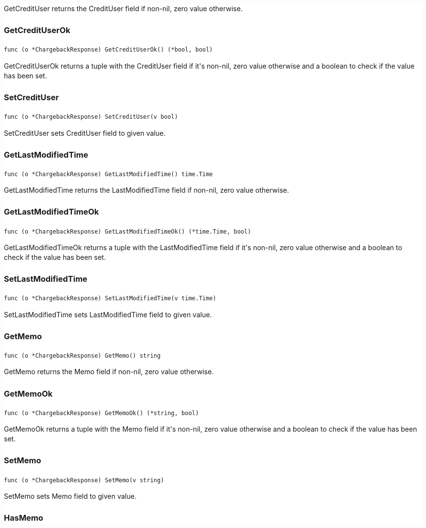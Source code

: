 GetCreditUser returns the CreditUser field if non-nil, zero value otherwise.

### GetCreditUserOk

`func (o *ChargebackResponse) GetCreditUserOk() (*bool, bool)`

GetCreditUserOk returns a tuple with the CreditUser field if it's non-nil, zero value otherwise
and a boolean to check if the value has been set.

### SetCreditUser

`func (o *ChargebackResponse) SetCreditUser(v bool)`

SetCreditUser sets CreditUser field to given value.


### GetLastModifiedTime

`func (o *ChargebackResponse) GetLastModifiedTime() time.Time`

GetLastModifiedTime returns the LastModifiedTime field if non-nil, zero value otherwise.

### GetLastModifiedTimeOk

`func (o *ChargebackResponse) GetLastModifiedTimeOk() (*time.Time, bool)`

GetLastModifiedTimeOk returns a tuple with the LastModifiedTime field if it's non-nil, zero value otherwise
and a boolean to check if the value has been set.

### SetLastModifiedTime

`func (o *ChargebackResponse) SetLastModifiedTime(v time.Time)`

SetLastModifiedTime sets LastModifiedTime field to given value.


### GetMemo

`func (o *ChargebackResponse) GetMemo() string`

GetMemo returns the Memo field if non-nil, zero value otherwise.

### GetMemoOk

`func (o *ChargebackResponse) GetMemoOk() (*string, bool)`

GetMemoOk returns a tuple with the Memo field if it's non-nil, zero value otherwise
and a boolean to check if the value has been set.

### SetMemo

`func (o *ChargebackResponse) SetMemo(v string)`

SetMemo sets Memo field to given value.

### HasMemo
